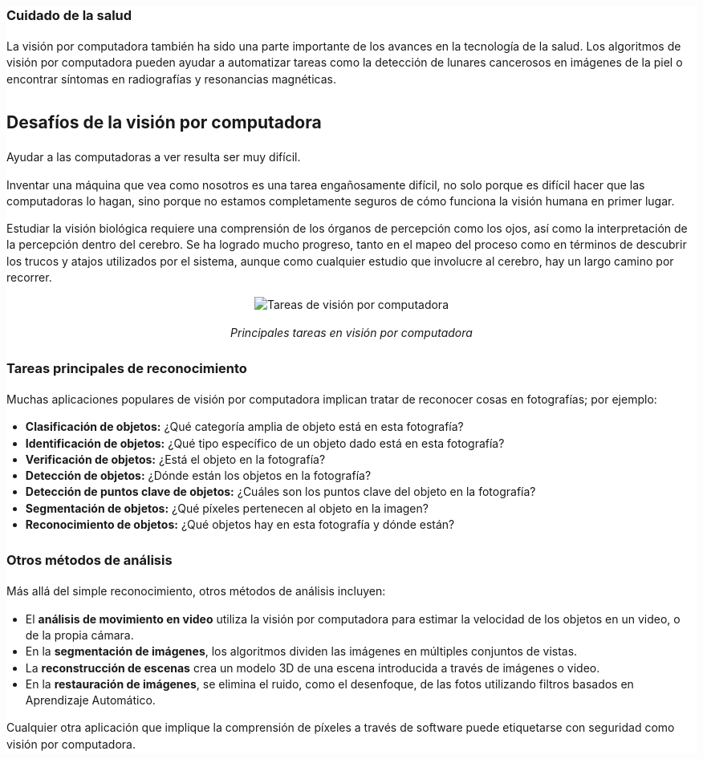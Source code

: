 ### Cuidado de la salud

La visión por computadora también ha sido una parte importante de los avances en la tecnología de la salud. Los algoritmos de visión por computadora pueden ayudar a automatizar tareas como la detección de lunares cancerosos en imágenes de la piel o encontrar síntomas en radiografías y resonancias magnéticas.

## Desafíos de la visión por computadora

Ayudar a las computadoras a ver resulta ser muy difícil.

Inventar una máquina que vea como nosotros es una tarea engañosamente difícil, no solo porque es difícil hacer que las computadoras lo hagan, sino porque no estamos completamente seguros de cómo funciona la visión humana en primer lugar.

Estudiar la visión biológica requiere una comprensión de los órganos de percepción como los ojos, así como la interpretación de la percepción dentro del cerebro. Se ha logrado mucho progreso, tanto en el mapeo del proceso como en términos de descubrir los trucos y atajos utilizados por el sistema, aunque como cualquier estudio que involucre al cerebro, hay un largo camino por recorrer.

<div style="text-align: center;">
  <img src="/images/posts/tasks-cv.png" alt="Tareas de visión por computadora" />
  <p><em>Principales tareas en visión por computadora</em></p>
</div>

### Tareas principales de reconocimiento

Muchas aplicaciones populares de visión por computadora implican tratar de reconocer cosas en fotografías; por ejemplo:

- **Clasificación de objetos:** ¿Qué categoría amplia de objeto está en esta fotografía?
- **Identificación de objetos:** ¿Qué tipo específico de un objeto dado está en esta fotografía?
- **Verificación de objetos:** ¿Está el objeto en la fotografía?
- **Detección de objetos:** ¿Dónde están los objetos en la fotografía?
- **Detección de puntos clave de objetos:** ¿Cuáles son los puntos clave del objeto en la fotografía?
- **Segmentación de objetos:** ¿Qué píxeles pertenecen al objeto en la imagen?
- **Reconocimiento de objetos:** ¿Qué objetos hay en esta fotografía y dónde están?

### Otros métodos de análisis

Más allá del simple reconocimiento, otros métodos de análisis incluyen:

- El **análisis de movimiento en video** utiliza la visión por computadora para estimar la velocidad de los objetos en un video, o de la propia cámara.
- En la **segmentación de imágenes**, los algoritmos dividen las imágenes en múltiples conjuntos de vistas.
- La **reconstrucción de escenas** crea un modelo 3D de una escena introducida a través de imágenes o video.
- En la **restauración de imágenes**, se elimina el ruido, como el desenfoque, de las fotos utilizando filtros basados en Aprendizaje Automático.

Cualquier otra aplicación que implique la comprensión de píxeles a través de software puede etiquetarse con seguridad como visión por computadora.
